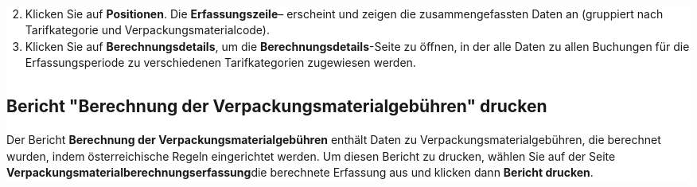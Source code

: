 2.  Klicken Sie auf **Positionen**. Die **Erfassungszeile**– erscheint und zeigen die zusammengefassten Daten an (gruppiert nach Tarifkategorie und Verpackungsmaterialcode).
3.  Klicken Sie auf **Berechnungsdetails**, um die **Berechnungsdetails**-Seite zu öffnen, in der alle Daten zu allen Buchungen für die Erfassungsperiode zu verschiedenen Tarifkategorien zugewiesen werden.

## <a name="print-the-packing-materials-fee-calculation-report"></a>Bericht "Berechnung der Verpackungsmaterialgebühren" drucken
Der Bericht **Berechnung der Verpackungsmaterialgebühren** enthält Daten zu Verpackungsmaterialgebühren, die berechnet wurden, indem österreichische Regeln eingerichtet werden. Um diesen Bericht zu drucken, wählen Sie auf der Seite **Verpackungsmaterialberechnungserfassung**die berechnete Erfassung aus und klicken dann **Bericht drucken**.




